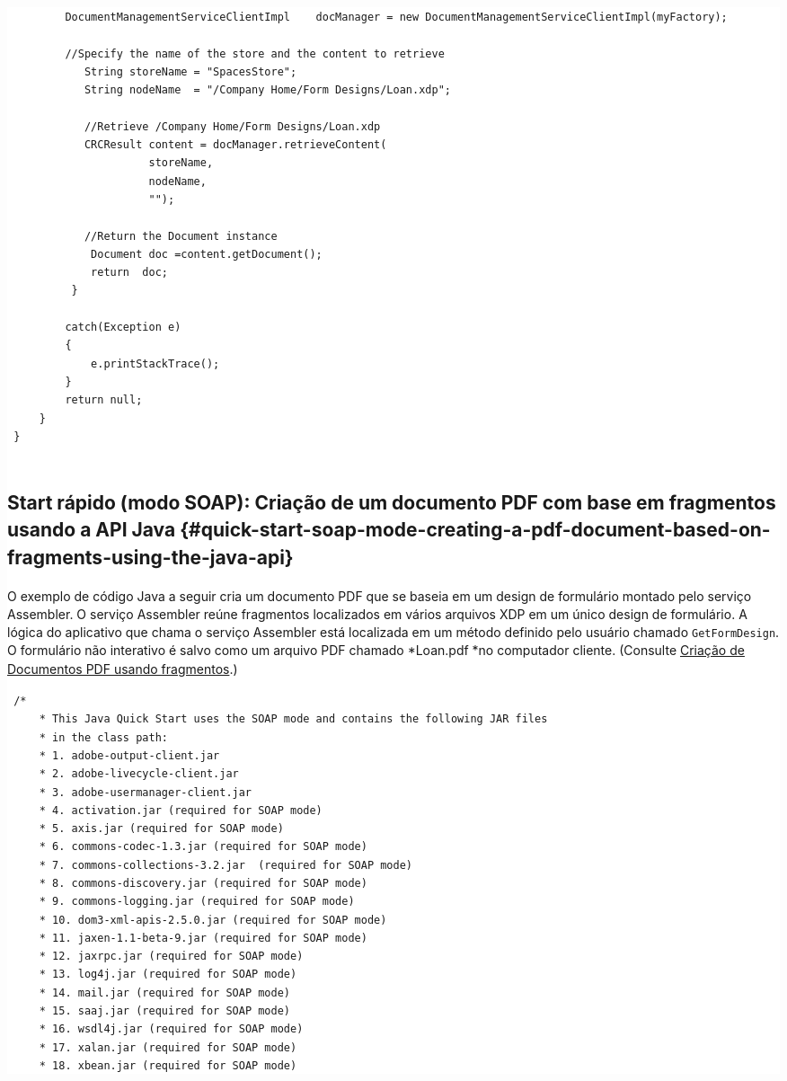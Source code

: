 ```as3
         DocumentManagementServiceClientImpl    docManager = new DocumentManagementServiceClientImpl(myFactory);  
              
         //Specify the name of the store and the content to retrieve 
            String storeName = "SpacesStore"; 
            String nodeName  = "/Company Home/Form Designs/Loan.xdp"; 
  
            //Retrieve /Company Home/Form Designs/Loan.xdp 
            CRCResult content = docManager.retrieveContent( 
                      storeName, 
                      nodeName, 
                      ""); 
      
            //Return the Document instance 
             Document doc =content.getDocument();  
             return  doc; 
          } 
              
         catch(Exception e) 
         { 
             e.printStackTrace(); 
         } 
         return null;  
     } 
 } 
 
```

## Start rápido (modo SOAP): Criação de um documento PDF com base em fragmentos usando a API Java {#quick-start-soap-mode-creating-a-pdf-document-based-on-fragments-using-the-java-api}

O exemplo de código Java a seguir cria um documento PDF que se baseia em um design de formulário montado pelo serviço Assembler. O serviço Assembler reúne fragmentos localizados em vários arquivos XDP em um único design de formulário. A lógica do aplicativo que chama o serviço Assembler está localizada em um método definido pelo usuário chamado `GetFormDesign`. O formulário não interativo é salvo como um arquivo PDF chamado *Loan.pdf *no computador cliente. (Consulte [Criação de Documentos PDF usando fragmentos](/help/forms/developing/creating-document-output-streams.md#creating-pdf-documents-using-fragments).)

```as3
 /* 
     * This Java Quick Start uses the SOAP mode and contains the following JAR files 
     * in the class path: 
     * 1. adobe-output-client.jar 
     * 2. adobe-livecycle-client.jar 
     * 3. adobe-usermanager-client.jar 
     * 4. activation.jar (required for SOAP mode) 
     * 5. axis.jar (required for SOAP mode) 
     * 6. commons-codec-1.3.jar (required for SOAP mode) 
     * 7. commons-collections-3.2.jar  (required for SOAP mode) 
     * 8. commons-discovery.jar (required for SOAP mode) 
     * 9. commons-logging.jar (required for SOAP mode) 
     * 10. dom3-xml-apis-2.5.0.jar (required for SOAP mode) 
     * 11. jaxen-1.1-beta-9.jar (required for SOAP mode) 
     * 12. jaxrpc.jar (required for SOAP mode) 
     * 13. log4j.jar (required for SOAP mode) 
     * 14. mail.jar (required for SOAP mode) 
     * 15. saaj.jar (required for SOAP mode) 
     * 16. wsdl4j.jar (required for SOAP mode) 
     * 17. xalan.jar (required for SOAP mode) 
     * 18. xbean.jar (required for SOAP mode) 
```